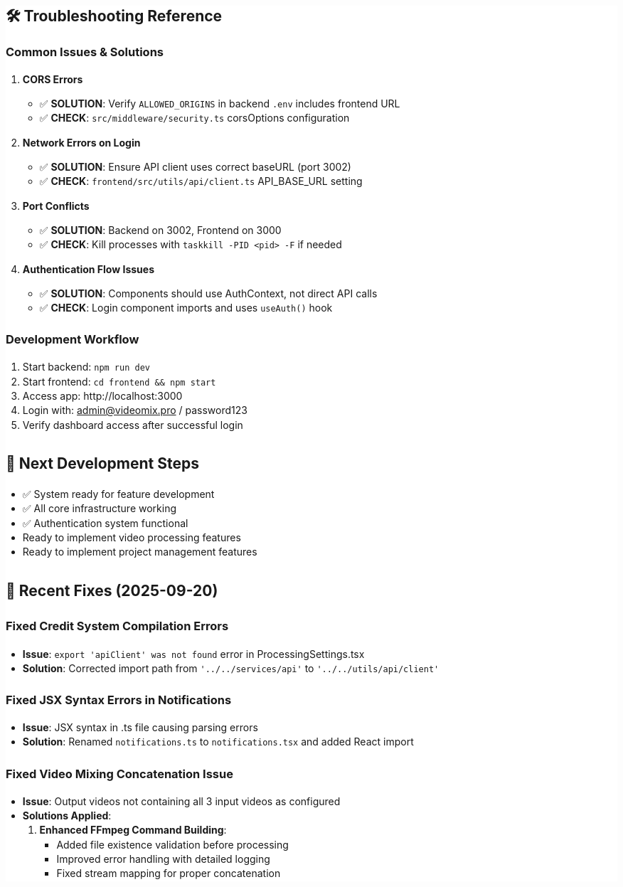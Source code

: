 
## 🛠️ Troubleshooting Reference

### Common Issues & Solutions

1. **CORS Errors**
   - ✅ **SOLUTION**: Verify `ALLOWED_ORIGINS` in backend `.env` includes frontend URL
   - ✅ **CHECK**: `src/middleware/security.ts` corsOptions configuration

2. **Network Errors on Login**
   - ✅ **SOLUTION**: Ensure API client uses correct baseURL (port 3002)
   - ✅ **CHECK**: `frontend/src/utils/api/client.ts` API_BASE_URL setting

3. **Port Conflicts**
   - ✅ **SOLUTION**: Backend on 3002, Frontend on 3000
   - ✅ **CHECK**: Kill processes with `taskkill -PID <pid> -F` if needed

4. **Authentication Flow Issues**
   - ✅ **SOLUTION**: Components should use AuthContext, not direct API calls
   - ✅ **CHECK**: Login component imports and uses `useAuth()` hook

### Development Workflow
1. Start backend: `npm run dev`
2. Start frontend: `cd frontend && npm start`
3. Access app: http://localhost:3000
4. Login with: admin@videomix.pro / password123
5. Verify dashboard access after successful login

## 🎯 Next Development Steps
- ✅ System ready for feature development
- ✅ All core infrastructure working
- ✅ Authentication system functional
- Ready to implement video processing features
- Ready to implement project management features

## 🔨 Recent Fixes (2025-09-20)

### Fixed Credit System Compilation Errors
- **Issue**: `export 'apiClient' was not found` error in ProcessingSettings.tsx
- **Solution**: Corrected import path from `'../../services/api'` to `'../../utils/api/client'`

### Fixed JSX Syntax Errors in Notifications
- **Issue**: JSX syntax in .ts file causing parsing errors
- **Solution**: Renamed `notifications.ts` to `notifications.tsx` and added React import

### Fixed Video Mixing Concatenation Issue
- **Issue**: Output videos not containing all 3 input videos as configured
- **Solutions Applied**:
  1. **Enhanced FFmpeg Command Building**:
     - Added file existence validation before processing
     - Improved error handling with detailed logging
     - Fixed stream mapping for proper concatenation
